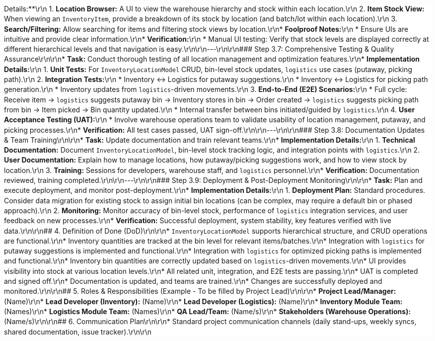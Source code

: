 Details:**\r\n    1.  **Location Browser:** A UI to view the warehouse hierarchy and stock within each location.\r\n    2.  **Item Stock View:** When viewing an `InventoryItem`, provide a breakdown of its stock by location (and batch/lot within each location).\r\n    3.  **Search/Filtering:** Allow searching for items and filtering stock views by location.\r\n*   **Foolproof Notes:**\r\n    *   Ensure UIs are intuitive and provide clear information.\r\n*   **Verification:**\r\n    *   Manual UI testing: Verify that stock levels are displayed correctly at different hierarchical levels and that navigation is easy.\r\n\r\n---\r\n\r\n### Step 3.7: Comprehensive Testing & Quality Assurance\r\n\r\n*   **Task:** Conduct thorough testing of all location management and optimization features.\r\n*   **Implementation Details:**\r\n    1.  **Unit Tests:** For `InventoryLocationModel` CRUD, bin-level stock updates, `logistics` use cases (putaway, picking path).\r\n    2.  **Integration Tests:**\r\n        *   Inventory <-> Logistics for putaway suggestions.\r\n        *   Inventory <-> Logistics for picking path generation.\r\n        *   Inventory updates from `logistics`-driven movements.\r\n    3.  **End-to-End (E2E) Scenarios:**\r\n        *   Full cycle: Receive item -> `logistics` suggests putaway bin -> Inventory stores in bin -> Order created -> `logistics` suggests picking path from bin -> Item picked -> Bin quantity updated.\r\n        *   Internal transfer between bins initiated/guided by `logistics`.\r\n    4.  **User Acceptance Testing (UAT):**\r\n        *   Involve warehouse operations team to validate usability of location management, putaway, and picking processes.\r\n*   **Verification:** All test cases passed, UAT sign-off.\r\n\r\n---\r\n\r\n### Step 3.8: Documentation Updates & Team Training\r\n\r\n*   **Task:** Update documentation and train relevant teams.\r\n*   **Implementation Details:**\r\n    1.  **Technical Documentation:** Document `InventoryLocationModel`, bin-level stock tracking logic, and integration points with `logistics`.\r\n    2.  **User Documentation:** Explain how to manage locations, how putaway/picking suggestions work, and how to view stock by location.\r\n    3.  **Training:** Sessions for developers, warehouse staff, and `logistics` personnel.\r\n*   **Verification:** Documentation reviewed, training completed.\r\n\r\n---\r\n\r\n### Step 3.9: Deployment & Post-Deployment Monitoring\r\n\r\n*   **Task:** Plan and execute deployment, and monitor post-deployment.\r\n*   **Implementation Details:**\r\n    1.  **Deployment Plan:** Standard procedures. Consider data migration for existing stock to assign initial bin locations (can be complex, may require a default bin or phased approach).\r\n    2.  **Monitoring:** Monitor accuracy of bin-level stock, performance of `logistics` integration services, and user feedback on new processes.\r\n*   **Verification:** Successful deployment, system stability, key features verified with live data.\r\n\r\n## 4. Definition of Done (DoD)\r\n\r\n*   `InventoryLocationModel` supports hierarchical structure, and CRUD operations are functional.\r\n*   Inventory quantities are tracked at the bin level for relevant items/batches.\r\n*   Integration with `logistics` for putaway suggestions is implemented and functional.\r\n*   Integration with `logistics` for optimized picking paths is implemented and functional.\r\n*   Inventory bin quantities are correctly updated based on `logistics`-driven movements.\r\n*   UI provides visibility into stock at various location levels.\r\n*   All related unit, integration, and E2E
tests are passing.\r\n*   UAT is completed and signed off.\r\n*   Documentation is updated, and teams are trained.\r\n*   Changes are successfully deployed and monitored.\r\n\r\n## 5. Roles & Responsibilities (Example - To be filled by Project Lead)\r\n\r\n*   **Project Lead/Manager:** (Name)\r\n*   **Lead Developer (Inventory):** (Name)\r\n*   **Lead Developer (Logistics):** (Name)\r\n*   **Inventory Module Team:** (Names)\r\n*   **Logistics Module Team:** (Names)\r\n*   **QA Lead/Team:** (Name/s)\r\n*   **Stakeholders (Warehouse Operations):** (Name/s)\r\n\r\n## 6. Communication Plan\r\n\r\n*   Standard project communication channels (daily stand-ups, weekly syncs, shared documentation, issue tracker).\r\n\r\n